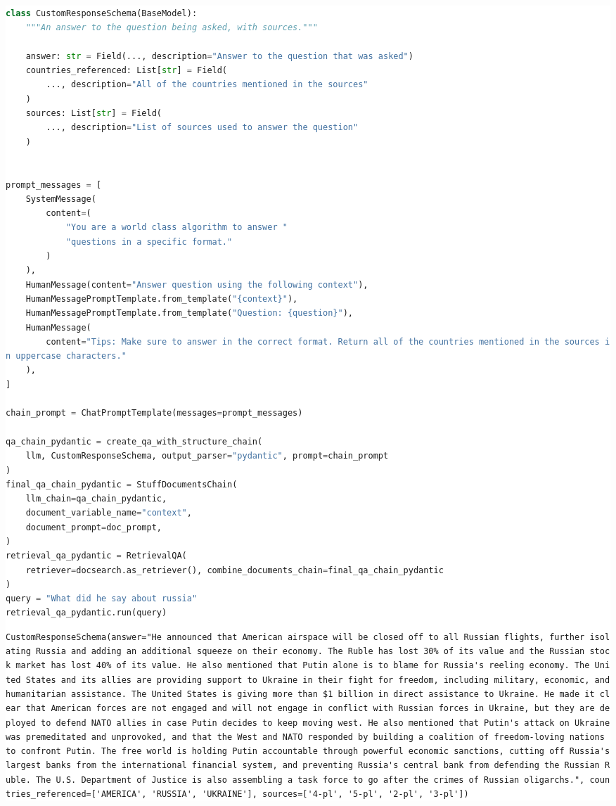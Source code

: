 
```python
class CustomResponseSchema(BaseModel):
    """An answer to the question being asked, with sources."""

    answer: str = Field(..., description="Answer to the question that was asked")
    countries_referenced: List[str] = Field(
        ..., description="All of the countries mentioned in the sources"
    )
    sources: List[str] = Field(
        ..., description="List of sources used to answer the question"
    )


prompt_messages = [
    SystemMessage(
        content=(
            "You are a world class algorithm to answer "
            "questions in a specific format."
        )
    ),
    HumanMessage(content="Answer question using the following context"),
    HumanMessagePromptTemplate.from_template("{context}"),
    HumanMessagePromptTemplate.from_template("Question: {question}"),
    HumanMessage(
        content="Tips: Make sure to answer in the correct format. Return all of the countries mentioned in the sources in uppercase characters."
    ),
]

chain_prompt = ChatPromptTemplate(messages=prompt_messages)

qa_chain_pydantic = create_qa_with_structure_chain(
    llm, CustomResponseSchema, output_parser="pydantic", prompt=chain_prompt
)
final_qa_chain_pydantic = StuffDocumentsChain(
    llm_chain=qa_chain_pydantic,
    document_variable_name="context",
    document_prompt=doc_prompt,
)
retrieval_qa_pydantic = RetrievalQA(
    retriever=docsearch.as_retriever(), combine_documents_chain=final_qa_chain_pydantic
)
query = "What did he say about russia"
retrieval_qa_pydantic.run(query)
```




    CustomResponseSchema(answer="He announced that American airspace will be closed off to all Russian flights, further isolating Russia and adding an additional squeeze on their economy. The Ruble has lost 30% of its value and the Russian stock market has lost 40% of its value. He also mentioned that Putin alone is to blame for Russia's reeling economy. The United States and its allies are providing support to Ukraine in their fight for freedom, including military, economic, and humanitarian assistance. The United States is giving more than $1 billion in direct assistance to Ukraine. He made it clear that American forces are not engaged and will not engage in conflict with Russian forces in Ukraine, but they are deployed to defend NATO allies in case Putin decides to keep moving west. He also mentioned that Putin's attack on Ukraine was premeditated and unprovoked, and that the West and NATO responded by building a coalition of freedom-loving nations to confront Putin. The free world is holding Putin accountable through powerful economic sanctions, cutting off Russia's largest banks from the international financial system, and preventing Russia's central bank from defending the Russian Ruble. The U.S. Department of Justice is also assembling a task force to go after the crimes of Russian oligarchs.", countries_referenced=['AMERICA', 'RUSSIA', 'UKRAINE'], sources=['4-pl', '5-pl', '2-pl', '3-pl'])


